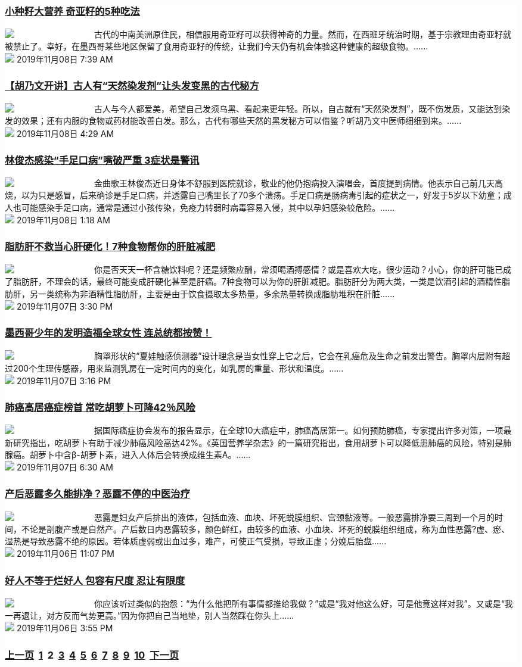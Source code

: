 <tr><td><h3><a href="https://github.com/juwce2051/djy/blob/master/gb/19/11/7/n11639932.md#1" target="_blank">小种籽大营养 奇亚籽的5种吃法</a><br></h3><a href="https://github.com/juwce2051/djy/blob/master/gb/19/11/7/n11639932.md#1" target="_blank"><img width="150" src="http://i.epochtimes.com/assets/uploads/2016/07/shutterstock_745384381-150x120.jpg" align ="left"></a>古代的中南美洲原住民，相信服用奇亚籽可以获得神奇的力量。然而，在西班牙统治时期，基于宗教理由奇亚籽就被禁止了。幸好，在墨西哥某些地区保留了食用奇亚籽的传统，让我们今天仍有机会体验这种健康的超级食物。......<br><img align="bottom" src="http://www.epochtimes.com/assets/themes/djy/images/time.gif"> 2019年11月08日 7:39 AM							</td></tr>
<tr><td><h3><a href="https://github.com/juwce2051/djy/blob/master/gb/19/11/7/n11640263.md#1" target="_blank">【胡乃文开讲】古人有“天然染发剂”让头发变黑的古代秘方</a><br></h3><a href="https://github.com/juwce2051/djy/blob/master/gb/19/11/7/n11640263.md#1" target="_blank"><img width="150" src="http://i.epochtimes.com/assets/uploads/2019/11/heshouwu2-1270660573-150x120.jpg" align ="left"></a>古人与今人都爱美，希望自己发须乌黑、看起来更年轻。所以，自古就有“天然染发剂”，既不伤发质，又能达到染发的效果；还有内服的食物或药材能改善白发。那么，古代有哪些天然的黑发秘方可以借鉴？听胡乃文中医师细细到来。......<br><img align="bottom" src="http://www.epochtimes.com/assets/themes/djy/images/time.gif"> 2019年11月08日 4:29 AM							</td></tr>
<tr><td><h3><a href="https://github.com/juwce2051/djy/blob/master/gb/19/11/7/n11639925.md#1" target="_blank">林俊杰感染“手足口病”嘴破严重 3症状是警讯</a><br></h3><a href="https://github.com/juwce2051/djy/blob/master/gb/19/11/7/n11639925.md#1" target="_blank"><img width="150" src="http://i.epochtimes.com/assets/uploads/2019/11/Lin-Jun-Jie-hfmd4-150x120.jpg" align ="left"></a>金曲歌王林俊杰近日身体不舒服到医院就诊，敬业的他仍抱病投入演唱会，首度提到病情。他表示自己前几天高烧，以为只是感冒，后来确诊是手足口病，并透露自己嘴里长了70多个溃疡。手足口病是肠病毒引起的症状之一，好发于5岁以下幼童；成人也可能感染手足口病，通常是通过小孩传染，免疫力转弱时病毒容易入侵，其中以孕妇感染较危险。......<br><img align="bottom" src="http://www.epochtimes.com/assets/themes/djy/images/time.gif"> 2019年11月08日 1:18 AM							</td></tr>
<tr><td><h3><a href="https://github.com/juwce2051/djy/blob/master/gb/19/11/6/n11638390.md#1" target="_blank">脂肪肝不救当心肝硬化！7种食物帮你的肝脏减肥</a><br></h3><a href="https://github.com/juwce2051/djy/blob/master/gb/19/11/6/n11638390.md#1" target="_blank"><img width="150" src="http://i.epochtimes.com/assets/uploads/2019/11/fatty-liver_242159947-150x120.jpg" align ="left"></a>你是否天天一杯含糖饮料呢？还是频繁应酬，常须喝酒搏感情？或是喜欢大吃，很少运动？小心，你的肝可能已成了脂肪肝，不理会的话，最终可能变成肝硬化甚至是肝癌。7种食物可以为你的肝脏减肥。脂肪肝分为两大类，一类是饮酒引起的酒精性脂肪肝，另一类统称为非酒精性脂肪肝，主要是由于饮食摄取太多热量，多余热量转换成脂肪堆积在肝脏......<br><img align="bottom" src="http://www.epochtimes.com/assets/themes/djy/images/time.gif"> 2019年11月07日 3:30 PM							</td></tr>
<tr><td><h3><a href="https://github.com/juwce2051/djy/blob/master/gb/19/11/5/n11635267.md#1" target="_blank">墨西哥少年的发明造福全球女性 连总统都按赞！</a><br></h3><a href="https://github.com/juwce2051/djy/blob/master/gb/19/11/5/n11635267.md#1" target="_blank"><img width="150" src="http://i.epochtimes.com/assets/uploads/2019/11/8d1f6f8576af5f4e0231d1967082152e-150x120.jpg" align ="left"></a>胸罩形状的“夏娃触感侦测器”设计理念是当女性穿上它之后，它会在乳癌危及生命之前发出警告。胸罩内层附有超过200个生理传感器，用来监测乳房在一定时间内的变化，如乳房的重量、形状和温度。......<br><img align="bottom" src="http://www.epochtimes.com/assets/themes/djy/images/time.gif"> 2019年11月07日 3:16 PM							</td></tr>
<tr><td><h3><a href="https://github.com/juwce2051/djy/blob/master/gb/19/11/6/n11638223.md#1" target="_blank">肺癌高居癌症榜首 常吃胡萝卜可降42％风险</a><br></h3><a href="https://github.com/juwce2051/djy/blob/master/gb/19/11/6/n11638223.md#1" target="_blank"><img width="150" src="http://i.epochtimes.com/assets/uploads/2019/11/carrot-lung-cancer_459404314-150x120.jpg" align ="left"></a>据国际癌症协会发布的报告显示，在全球10大癌症中，肺癌高居第一。如何预防肺癌，专家提出许多对策，一项最新研究指出，吃胡萝卜有助于减少肺癌风险高达42%。《英国营养学杂志》的一篇研究指出，食用胡萝卜可以降低患肺癌的风险，特别是肺腺癌。胡萝卜中含β-胡萝卜素，进入人体后会转换成维生素A。......<br><img align="bottom" src="http://www.epochtimes.com/assets/themes/djy/images/time.gif"> 2019年11月07日 6:30 AM							</td></tr>
<tr><td><h3><a href="https://github.com/juwce2051/djy/blob/master/gb/19/11/6/n11637639.md#1" target="_blank">产后恶露多久能排净？恶露不停的中医治疗</a><br></h3><a href="https://github.com/juwce2051/djy/blob/master/gb/19/11/6/n11637639.md#1" target="_blank"><img width="150" src="http://i.epochtimes.com/assets/uploads/2019/11/651c0c183bedd46470f7742ac9533ec3-150x120.jpg" align ="left"></a>恶露是妇女产后排出的液体，包括血液、血块、坏死蜕膜组织、宫颈黏液等。一般恶露排净要三周到一个月的时间，不论是剖腹产或是自然产。产后数日内恶露较多，颜色鲜红，由较多的血液、小血块、坏死的蜕膜组织组成，称为血性恶露?虚、瘀、湿热是导致恶露不绝的原因。若体质虚弱或出血过多，难产，可使正气受损，导致正虚；分娩后胎盘......<br><img align="bottom" src="http://www.epochtimes.com/assets/themes/djy/images/time.gif"> 2019年11月06日 11:07 PM							</td></tr>
<tr><td><h3><a href="https://github.com/juwce2051/djy/blob/master/gb/19/11/3/n11630099.md#1" target="_blank">好人不等于烂好人 包容有尺度 忍让有限度</a><br></h3><a href="https://github.com/juwce2051/djy/blob/master/gb/19/11/3/n11630099.md#1" target="_blank"><img width="150" src="http://i.epochtimes.com/assets/uploads/2010/05/1005160711222184-150x120.jpg" align ="left"></a>你应该听过类似的抱怨：“为什么他把所有事情都推给我做？”或是“我对他这么好，可是他竟这样对我”。又或是“我一再退让，对方反而气势更高。”因为你把自己当地垫，别人当然踩在你头上......<br><img align="bottom" src="http://www.epochtimes.com/assets/themes/djy/images/time.gif"> 2019年11月06日 3:55 PM							</td></tr>
<tr><td><h3><a href="https://github.com/juwce2051/djy/blob/master/gb/nsc1002.md#1">上一页</a>&nbsp;&nbsp;<a href="https://github.com/juwce2051/djy/blob/master/gb/nsc1002.md#1">1</a>&nbsp;&nbsp;2&nbsp;&nbsp;<a href="https://github.com/juwce2051/djy/blob/master/gb/nsc1002_3.md#1">3</a>&nbsp;&nbsp;<a href="https://github.com/juwce2051/djy/blob/master/gb/nsc1002_4.md#1">4</a>&nbsp;&nbsp;<a href="https://github.com/juwce2051/djy/blob/master/gb/nsc1002_5.md#1">5</a>&nbsp;&nbsp;<a href="https://github.com/juwce2051/djy/blob/master/gb/nsc1002_6.md#1">6</a>&nbsp;&nbsp;<a href="https://github.com/juwce2051/djy/blob/master/gb/nsc1002_7.md#1">7</a>&nbsp;&nbsp;<a href="https://github.com/juwce2051/djy/blob/master/gb/nsc1002_8.md#1">8</a>&nbsp;&nbsp;<a href="https://github.com/juwce2051/djy/blob/master/gb/nsc1002_9.md#1">9</a>&nbsp;&nbsp;<a href="https://github.com/juwce2051/djy/blob/master/gb/nsc1002_10.md#1">10</a>&nbsp;&nbsp;<a href="https://github.com/juwce2051/djy/blob/master/gb/nsc1002_3.md#1">下一页</a></h3></td></tr>